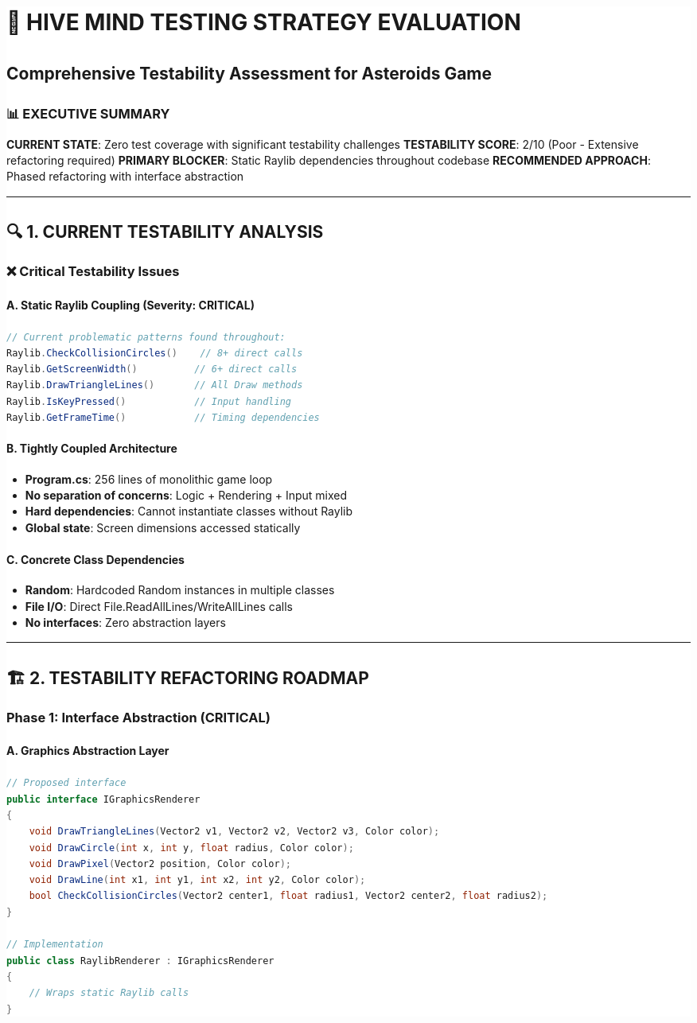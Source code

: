 # 🧪 HIVE MIND TESTING STRATEGY EVALUATION
## Comprehensive Testability Assessment for Asteroids Game

### 📊 EXECUTIVE SUMMARY

**CURRENT STATE**: Zero test coverage with significant testability challenges
**TESTABILITY SCORE**: 2/10 (Poor - Extensive refactoring required)
**PRIMARY BLOCKER**: Static Raylib dependencies throughout codebase
**RECOMMENDED APPROACH**: Phased refactoring with interface abstraction

---

## 🔍 1. CURRENT TESTABILITY ANALYSIS

### ❌ Critical Testability Issues

#### A. Static Raylib Coupling (Severity: CRITICAL)
```csharp
// Current problematic patterns found throughout:
Raylib.CheckCollisionCircles()    // 8+ direct calls
Raylib.GetScreenWidth()          // 6+ direct calls  
Raylib.DrawTriangleLines()       // All Draw methods
Raylib.IsKeyPressed()            // Input handling
Raylib.GetFrameTime()            // Timing dependencies
```

#### B. Tightly Coupled Architecture
- **Program.cs**: 256 lines of monolithic game loop
- **No separation of concerns**: Logic + Rendering + Input mixed
- **Hard dependencies**: Cannot instantiate classes without Raylib
- **Global state**: Screen dimensions accessed statically

#### C. Concrete Class Dependencies
- **Random**: Hardcoded Random instances in multiple classes
- **File I/O**: Direct File.ReadAllLines/WriteAllLines calls
- **No interfaces**: Zero abstraction layers

---

## 🏗️ 2. TESTABILITY REFACTORING ROADMAP

### Phase 1: Interface Abstraction (CRITICAL)

#### A. Graphics Abstraction Layer
```csharp
// Proposed interface
public interface IGraphicsRenderer
{
    void DrawTriangleLines(Vector2 v1, Vector2 v2, Vector2 v3, Color color);
    void DrawCircle(int x, int y, float radius, Color color);
    void DrawPixel(Vector2 position, Color color);
    void DrawLine(int x1, int y1, int x2, int y2, Color color);
    bool CheckCollisionCircles(Vector2 center1, float radius1, Vector2 center2, float radius2);
}

// Implementation
public class RaylibRenderer : IGraphicsRenderer
{
    // Wraps static Raylib calls
}

```